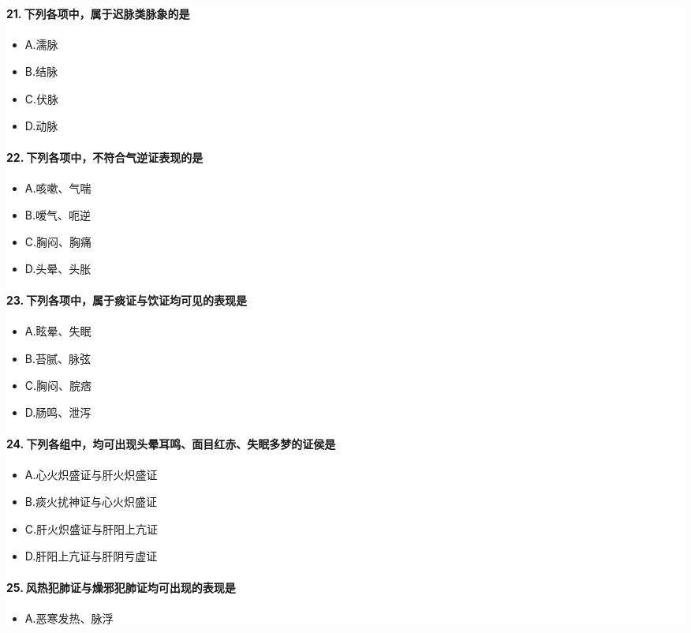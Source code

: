 




#### 21. 下列各项中，属于迟脉类脉象的是

* A.濡脉

* B.结脉

* C.伏脉

* D.动脉







#### 22. 下列各项中，不符合气逆证表现的是

* A.咳嗽、气喘

* B.嗳气、呃逆

* C.胸闷、胸痛

* D.头晕、头胀







#### 23. 下列各项中，属于痰证与饮证均可见的表现是

* A.眩晕、失眠

* B.苔腻、脉弦

* C.胸闷、脘痞

* D.肠鸣、泄泻







#### 24. 下列各组中，均可出现头晕耳鸣、面目红赤、失眠多梦的证侯是

* A.心火炽盛证与肝火炽盛证

* B.痰火扰神证与心火炽盛证

* C.肝火炽盛证与肝阳上亢证

* D.肝阳上亢证与肝阴亏虚证







#### 25. 风热犯肺证与燥邪犯肺证均可出现的表现是

* A.恶寒发热、脉浮
